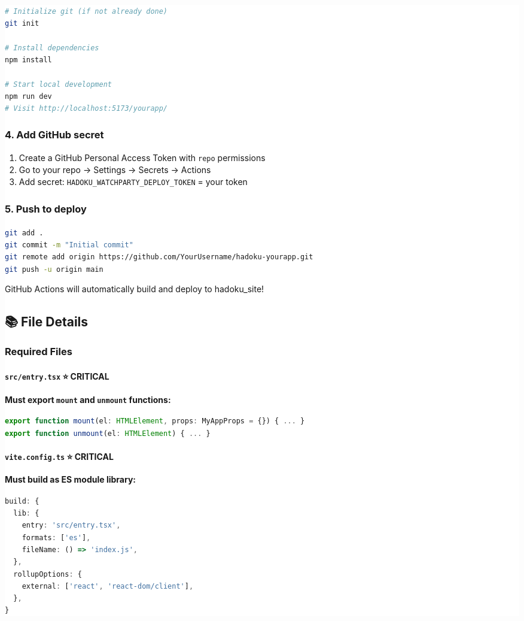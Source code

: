 ```bash
# Initialize git (if not already done)
git init

# Install dependencies
npm install

# Start local development
npm run dev
# Visit http://localhost:5173/yourapp/
```

### 4. Add GitHub secret

1. Create a GitHub Personal Access Token with `repo` permissions
2. Go to your repo → Settings → Secrets → Actions
3. Add secret: `HADOKU_WATCHPARTY_DEPLOY_TOKEN` = your token

### 5. Push to deploy

```bash
git add .
git commit -m "Initial commit"
git remote add origin https://github.com/YourUsername/hadoku-yourapp.git
git push -u origin main
```

GitHub Actions will automatically build and deploy to hadoku_site!

## 📚 File Details

### Required Files

#### `src/entry.tsx` ⭐ CRITICAL
**Must export `mount` and `unmount` functions:**
```typescript
export function mount(el: HTMLElement, props: MyAppProps = {}) { ... }
export function unmount(el: HTMLElement) { ... }
```

#### `vite.config.ts` ⭐ CRITICAL
**Must build as ES module library:**
```typescript
build: {
  lib: {
    entry: 'src/entry.tsx',
    formats: ['es'],
    fileName: () => 'index.js',
  },
  rollupOptions: {
    external: ['react', 'react-dom/client'],
  },
}
```
